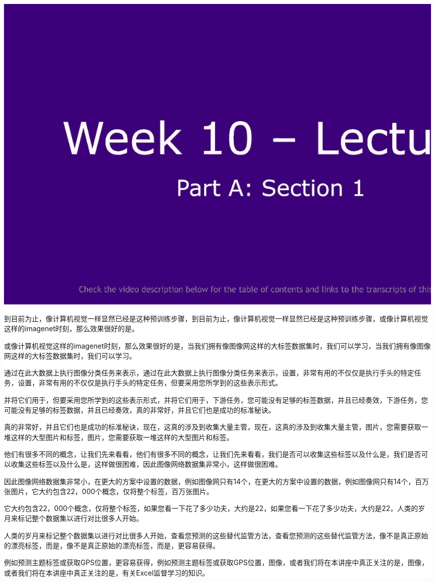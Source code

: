 ![](img/8be3ef04f3d39816fcab9680be4cd3bd_5.png)

到目前为止，像计算机视觉一样显然已经是这种预训练步骤，到目前为止，像计算机视觉一样显然已经是这种预训练步骤，或像计算机视觉这样的imagenet时刻，那么效果很好的是。

或像计算机视觉这样的imagenet时刻，那么效果很好的是，当我们拥有像图像网这样的大标签数据集时，我们可以学习，当我们拥有像图像网这样的大标签数据集时，我们可以学习。

通过在此大数据上执行图像分类任务来表示，通过在此大数据上执行图像分类任务来表示，设置，非常有用的不仅仅是执行手头的特定任务，设置，非常有用的不仅仅是执行手头的特定任务，但要采用您所学到的这些表示形式。

并将它们用于，但要采用您所学到的这些表示形式，并将它们用于，下游任务，您可能没有足够的标签数据，并且已经奏效，下游任务，您可能没有足够的标签数据，并且已经奏效，真的非常好，并且它们也是成功的标准秘诀。

真的非常好，并且它们也是成功的标准秘诀，现在，这真的涉及到收集大量主管，现在，这真的涉及到收集大量主管，图片，您需要获取一堆这样的大型图片和标签，图片，您需要获取一堆这样的大型图片和标签。

他们有很多不同的概念，让我们先来看看，他们有很多不同的概念，让我们先来看看，我们是否可以收集这些标签以及什么是，我们是否可以收集这些标签以及什么是，这样做很困难，因此图像网络数据集非常小，这样做很困难。

因此图像网络数据集非常小，在更大的方案中设置的数据，例如图像网只有14个，在更大的方案中设置的数据，例如图像网只有14个，百万张图片，它大约包含22，000个概念，仅将整个标签，百万张图片。

它大约包含22，000个概念，仅将整个标签，如果您看一下花了多少功夫，大约是22，如果您看一下花了多少功夫，大约是22，人类的岁月来标记整个数据集以进行对比很多人开始。

人类的岁月来标记整个数据集以进行对比很多人开始，查看您预测的这些替代监管方法，查看您预测的这些替代监管方法，像不是真正原始的漂亮标签，而是，像不是真正原始的漂亮标签，而是，更容易获得。

例如预测主题标签或获取GPS位置，更容易获得，例如预测主题标签或获取GPS位置，图像，或者我们将在本讲座中真正关注的是，图像，或者我们将在本讲座中真正关注的是，有关Excel监督学习的知识。
